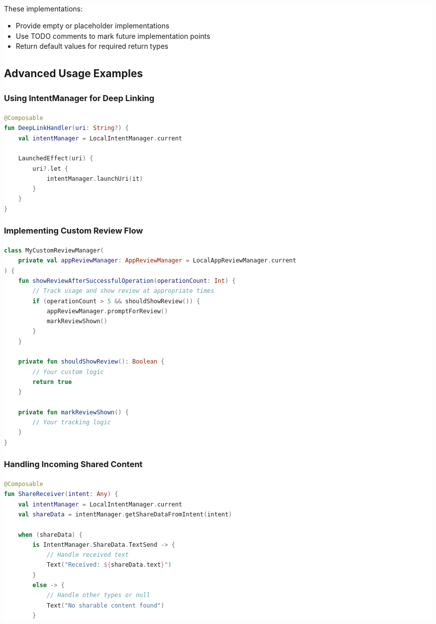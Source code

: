 These implementations:

- Provide empty or placeholder implementations
- Use TODO comments to mark future implementation points
- Return default values for required return types

## Advanced Usage Examples

### Using IntentManager for Deep Linking

```kotlin
@Composable
fun DeepLinkHandler(uri: String?) {
    val intentManager = LocalIntentManager.current

    LaunchedEffect(uri) {
        uri?.let {
            intentManager.launchUri(it)
        }
    }
}
```

### Implementing Custom Review Flow

```kotlin
class MyCustomReviewManager(
    private val appReviewManager: AppReviewManager = LocalAppReviewManager.current
) {
    fun showReviewAfterSuccessfulOperation(operationCount: Int) {
        // Track usage and show review at appropriate times
        if (operationCount > 5 && shouldShowReview()) {
            appReviewManager.promptForReview()
            markReviewShown()
        }
    }

    private fun shouldShowReview(): Boolean {
        // Your custom logic
        return true
    }

    private fun markReviewShown() {
        // Your tracking logic
    }
}
```

### Handling Incoming Shared Content

```kotlin
@Composable
fun ShareReceiver(intent: Any) {
    val intentManager = LocalIntentManager.current
    val shareData = intentManager.getShareDataFromIntent(intent)

    when (shareData) {
        is IntentManager.ShareData.TextSend -> {
            // Handle received text
            Text("Received: ${shareData.text}")
        }
        else -> {
            // Handle other types or null
            Text("No sharable content found")
        }
```